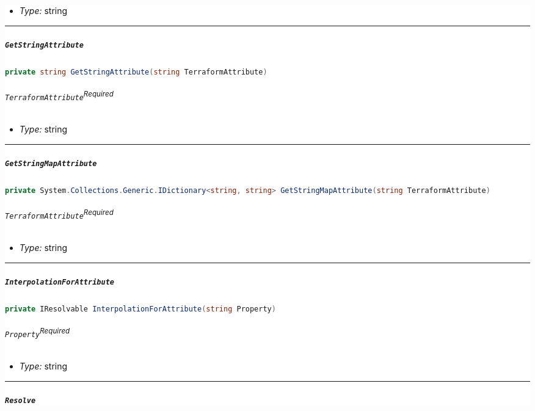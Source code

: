 - *Type:* string

---

##### `GetStringAttribute` <a name="GetStringAttribute" id="@cdktf/provider-azurerm.subnet.SubnetDelegationServiceDelegationOutputReference.getStringAttribute"></a>

```csharp
private string GetStringAttribute(string TerraformAttribute)
```

###### `TerraformAttribute`<sup>Required</sup> <a name="TerraformAttribute" id="@cdktf/provider-azurerm.subnet.SubnetDelegationServiceDelegationOutputReference.getStringAttribute.parameter.terraformAttribute"></a>

- *Type:* string

---

##### `GetStringMapAttribute` <a name="GetStringMapAttribute" id="@cdktf/provider-azurerm.subnet.SubnetDelegationServiceDelegationOutputReference.getStringMapAttribute"></a>

```csharp
private System.Collections.Generic.IDictionary<string, string> GetStringMapAttribute(string TerraformAttribute)
```

###### `TerraformAttribute`<sup>Required</sup> <a name="TerraformAttribute" id="@cdktf/provider-azurerm.subnet.SubnetDelegationServiceDelegationOutputReference.getStringMapAttribute.parameter.terraformAttribute"></a>

- *Type:* string

---

##### `InterpolationForAttribute` <a name="InterpolationForAttribute" id="@cdktf/provider-azurerm.subnet.SubnetDelegationServiceDelegationOutputReference.interpolationForAttribute"></a>

```csharp
private IResolvable InterpolationForAttribute(string Property)
```

###### `Property`<sup>Required</sup> <a name="Property" id="@cdktf/provider-azurerm.subnet.SubnetDelegationServiceDelegationOutputReference.interpolationForAttribute.parameter.property"></a>

- *Type:* string

---

##### `Resolve` <a name="Resolve" id="@cdktf/provider-azurerm.subnet.SubnetDelegationServiceDelegationOutputReference.resolve"></a>
